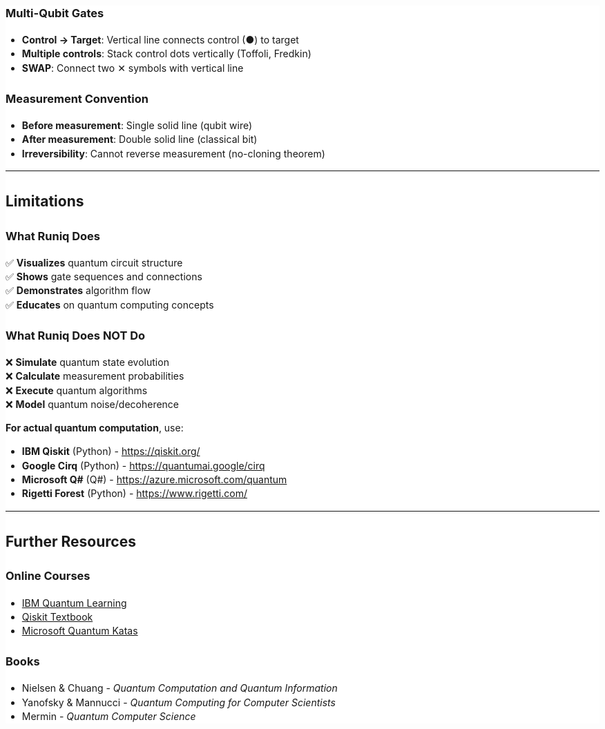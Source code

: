 ### Multi-Qubit Gates

- **Control → Target**: Vertical line connects control (●) to target
- **Multiple controls**: Stack control dots vertically (Toffoli, Fredkin)
- **SWAP**: Connect two ✕ symbols with vertical line

### Measurement Convention

- **Before measurement**: Single solid line (qubit wire)
- **After measurement**: Double solid line (classical bit)
- **Irreversibility**: Cannot reverse measurement (no-cloning theorem)

---

## Limitations

### What Runiq Does

✅ **Visualizes** quantum circuit structure  
✅ **Shows** gate sequences and connections  
✅ **Demonstrates** algorithm flow  
✅ **Educates** on quantum computing concepts

### What Runiq Does NOT Do

❌ **Simulate** quantum state evolution  
❌ **Calculate** measurement probabilities  
❌ **Execute** quantum algorithms  
❌ **Model** quantum noise/decoherence

**For actual quantum computation**, use:

- **IBM Qiskit** (Python) - https://qiskit.org/
- **Google Cirq** (Python) - https://quantumai.google/cirq
- **Microsoft Q#** (Q#) - https://azure.microsoft.com/quantum
- **Rigetti Forest** (Python) - https://www.rigetti.com/

---

## Further Resources

### Online Courses

- [IBM Quantum Learning](https://learning.quantum.ibm.com/)
- [Qiskit Textbook](https://learn.qiskit.org/)
- [Microsoft Quantum Katas](https://quantum.microsoft.com/en-us/experience/quantum-katas)

### Books

- Nielsen & Chuang - _Quantum Computation and Quantum Information_
- Yanofsky & Mannucci - _Quantum Computing for Computer Scientists_
- Mermin - _Quantum Computer Science_
